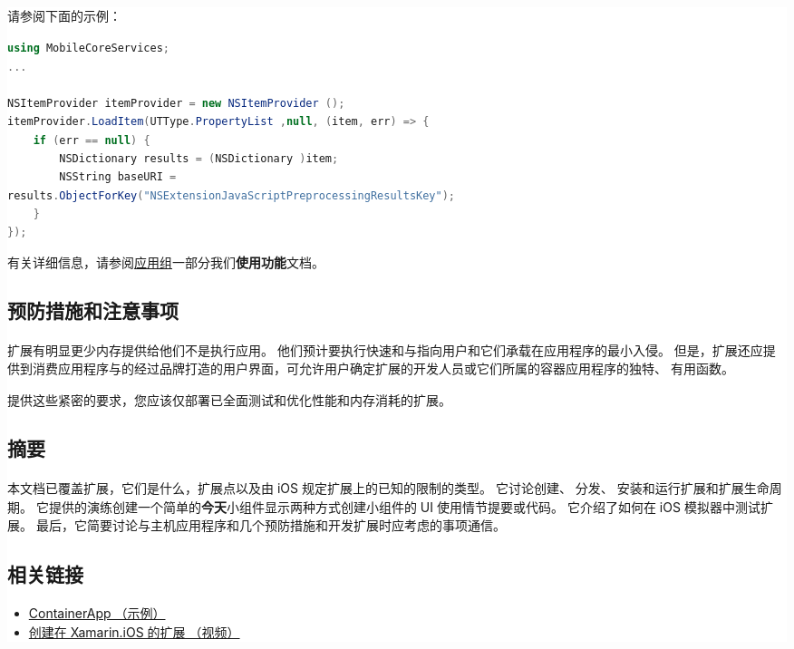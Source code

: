 请参阅下面的示例：

```csharp
using MobileCoreServices;
...

NSItemProvider itemProvider = new NSItemProvider ();
itemProvider.LoadItem(UTType.PropertyList ,null, (item, err) => {
    if (err == null) {
        NSDictionary results = (NSDictionary )item;
        NSString baseURI =
results.ObjectForKey("NSExtensionJavaScriptPreprocessingResultsKey");
    }
});
```

有关详细信息，请参阅[应用组](~/ios/deploy-test/provisioning/capabilities/app-groups-capabilities.md)一部分我们**使用功能**文档。


<a name="Precautions-and-Considerations" />

## <a name="precautions-and-considerations"></a>预防措施和注意事项

扩展有明显更少内存提供给他们不是执行应用。 他们预计要执行快速和与指向用户和它们承载在应用程序的最小入侵。 但是，扩展还应提供到消费应用程序与的经过品牌打造的用户界面，可允许用户确定扩展的开发人员或它们所属的容器应用程序的独特、 有用函数。

提供这些紧密的要求，您应该仅部署已全面测试和优化性能和内存消耗的扩展。 

<a name="Summary" />

## <a name="summary"></a>摘要

本文档已覆盖扩展，它们是什么，扩展点以及由 iOS 规定扩展上的已知的限制的类型。 它讨论创建、 分发、 安装和运行扩展和扩展生命周期。 它提供的演练创建一个简单的**今天**小组件显示两种方式创建小组件的 UI 使用情节提要或代码。 它介绍了如何在 iOS 模拟器中测试扩展。 最后，它简要讨论与主机应用程序和几个预防措施和开发扩展时应考虑的事项通信。 


## <a name="related-links"></a>相关链接

- [ContainerApp （示例）](https://developer.xamarin.com/samples/monotouch/intro-to-extensions)
- [创建在 Xamarin.iOS 的扩展 （视频）](https://university.xamarin.com/lightninglectures/creating-extensions-in-ios)
